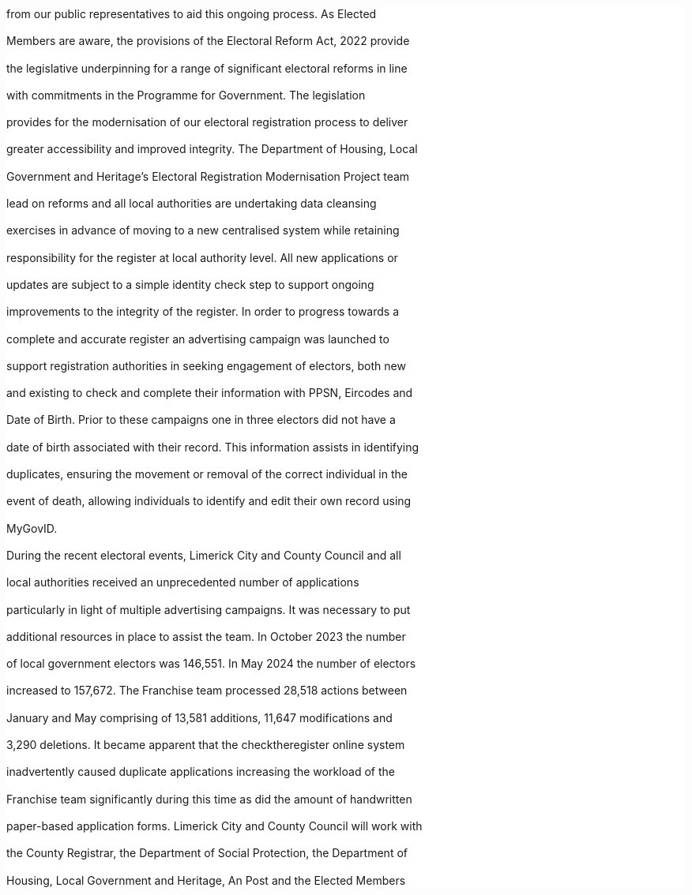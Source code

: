 from our public representatives to aid this ongoing process. As Elected

Members are aware, the provisions of the Electoral Reform Act, 2022 provide

the legislative underpinning for a range of significant electoral reforms in line

with commitments in the Programme for Government. The legislation

provides for the modernisation of our electoral registration process to deliver

greater accessibility and improved integrity. The Department of Housing, Local

Government and Heritage’s Electoral Registration Modernisation Project team

lead on reforms and all local authorities are undertaking data cleansing

exercises in advance of moving to a new centralised system while retaining

responsibility for the register at local authority level. All new applications or

updates are subject to a simple identity check step to support ongoing

improvements to the integrity of the register. In order to progress towards a

complete and accurate register an advertising campaign was launched to

support registration authorities in seeking engagement of electors, both new

and existing to check and complete their information with PPSN, Eircodes and

Date of Birth. Prior to these campaigns one in three electors did not have a

date of birth associated with their record. This information assists in identifying

duplicates, ensuring the movement or removal of the correct individual in the

event of death, allowing individuals to identify and edit their own record using

MyGovID.

During the recent electoral events, Limerick City and County Council and all

local authorities received an unprecedented number of applications

particularly in light of multiple advertising campaigns. It was necessary to put

additional resources in place to assist the team. In October 2023 the number

of local government electors was 146,551. In May 2024 the number of electors

increased to 157,672. The Franchise team processed 28,518 actions between

January and May comprising of 13,581 additions, 11,647 modifications and

3,290 deletions. It became apparent that the checktheregister online system

inadvertently caused duplicate applications increasing the workload of the

Franchise team significantly during this time as did the amount of handwritten

paper-based application forms. Limerick City and County Council will work with

the County Registrar, the Department of Social Protection, the Department of

Housing, Local Government and Heritage, An Post and the Elected Members
